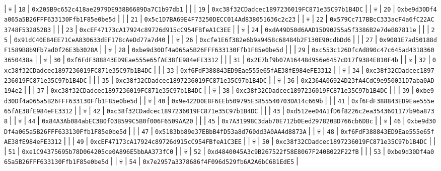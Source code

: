 | 💀 | `18` | `0x205B9c652c418ae2979DE938B6689Da7C1b97db1` |
|  | `19` | `0xc38f32CDadcec1897236019FC871e35C97b1B4DC` |
| 💀 | `20` | `0xbe9d30Df4a065a5B26FFF633130Ffb1F85e0be5d` |
|  | `21` | `0x5c1D7BA69E4F73250DECC014Ad838051636c2c23` |
| 💀 | `22` | `0x579Cc717BBcC333acF4a6fC22AC3748F532852B3` |
|  | `23` | `0xcEF47173cA17924c89726d915cC954FBfeA1C3EE` |
| 💀 | `24` | `0xdA49D50d6AAD15D90255a5f3386B2e7deB87811e` |
|  | `25` | `0x91dC40E84EE71CeA830633dEF178cAeDd77a7d40` |
| 💀 | `26` | `0xcfe1E6f382e6b9a9458c68484b2F130E90cdbDd6` |
|  | `27` | `0x9081E7ad50188dF1589B8b9Fb7ad0f26E3b3028A` |
| 💀 | `28` | `0xbe9d30Df4a065a5B26FFF633130Ffb1F85e0be5d` |
|  | `29` | `0xc553c126DfcAd890c47c645ad43183603650438a` |
| 💀 | `30` | `0xf6FdF388843ED9Eae555e65fAE38fE984eFE3312` |
|  | `31` | `0x2E7bf9b07A16448d956e6457cD17f9384EB10F4b` |
| 💀 | `32` | `0xc38f32CDadcec1897236019FC871e35C97b1B4DC` |
|  | `33` | `0xf6FdF388843ED9Eae555e65fAE38fE984eFE3312` |
| 💀 | `34` | `0xc38f32CDadcec1897236019FC871e35C97b1B4DC` |
|  | `35` | `0xc38f32CDadcec1897236019FC871e35C97b1B4DC` |
| 💀 | `36` | `0x2364A06924D23fA4CdC9e950031D7aba0AD194e2` |
|  | `37` | `0xc38f32CDadcec1897236019FC871e35C97b1B4DC` |
| 💀 | `38` | `0xc38f32CDadcec1897236019FC871e35C97b1B4DC` |
|  | `39` | `0xbe9d30Df4a065a5B26FFF633130Ffb1F85e0be5d` |
| 💀 | `40` | `0x9e422D0E8F6EEb509795E3855540703DA14c669b` |
|  | `41` | `0xf6FdF388843ED9Eae555e65fAE38fE984eFE3312` |
| 💀 | `42` | `0xc38f32CDadcec1897236019FC871e35C97b1B4DC` |
|  | `43` | `0xd512ee04A1fD6f8226c2ea3543601177b96a8738` |
| 💀 | `44` | `0x84A3Ab084abEC3B0f03B599C5B0f006F6509AA20` |
|  | `45` | `0x7A31998C3dab70E712b0Eed297820BD766cb6DBc` |
| 💀 | `46` | `0xbe9d30Df4a065a5B26FFF633130Ffb1F85e0be5d` |
|  | `47` | `0x5183bb89e37EBbB4fD53a8d760dd3A0AA4d8873A` |
| 💀 | `48` | `0xf6FdF388843ED9Eae555e65fAE38fE984eFE3312` |
|  | `49` | `0xcEF47173cA17924c89726d915cC954FBfeA1C3EE` |
| 💀 | `50` | `0xc38f32CDadcec1897236019FC871e35C97b1B4DC` |
|  | `51` | `0xe1C94375695b78D064205ce0A896E5bbAA373fC0` |
| 💀 | `52` | `0xd4840045A3c9B267522f58E8067F240B022F22fB` |
|  | `53` | `0xbe9d30Df4a065a5B26FFF633130Ffb1F85e0be5d` |
| 💀 | `54` | `0x7e2957a3378686f4F096d529fb6A2A6bC6B1EdE5` |